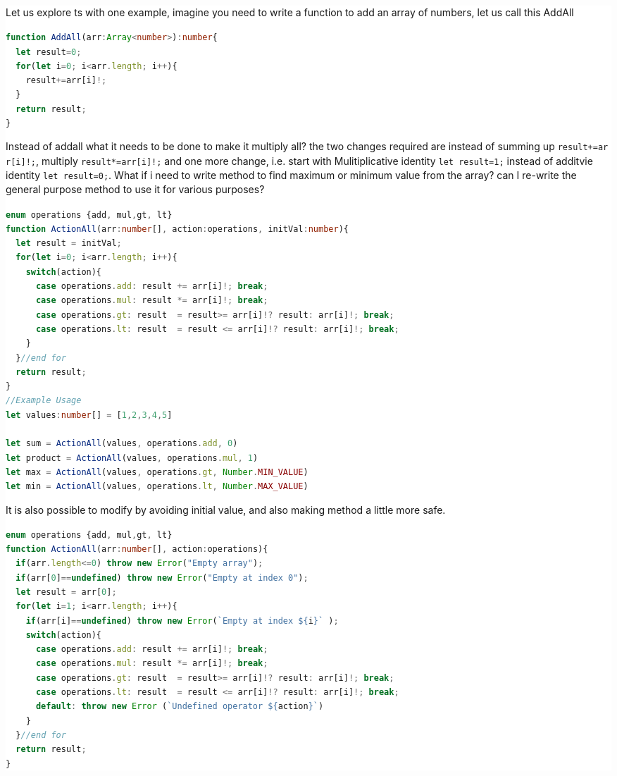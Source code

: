 Let us explore ts with one example, imagine you need to write a function to add an array of numbers, let us call this AddAll

```ts
function AddAll(arr:Array<number>):number{
  let result=0;
  for(let i=0; i<arr.length; i++){
    result+=arr[i]!;
  }
  return result;
}
```
Instead of addall what it needs to be done to make it multiply all? the two changes required are instead of summing up `result+=arr[i]!;`, multiply `result*=arr[i]!;` and one more change, i.e. start with Mulitiplicative identity `let result=1;` instead of additvie identity `let result=0;`.
What if i need to write method to find maximum or minimum value from the array? can I re-write the general purpose method to use it for various purposes?

```ts
enum operations {add, mul,gt, lt}
function ActionAll(arr:number[], action:operations, initVal:number){
  let result = initVal;
  for(let i=0; i<arr.length; i++){
    switch(action){
      case operations.add: result += arr[i]!; break;
      case operations.mul: result *= arr[i]!; break;
      case operations.gt: result  = result>= arr[i]!? result: arr[i]!; break;
      case operations.lt: result  = result <= arr[i]!? result: arr[i]!; break;
    }      
  }//end for
  return result;
}
//Example Usage
let values:number[] = [1,2,3,4,5]

let sum = ActionAll(values, operations.add, 0)
let product = ActionAll(values, operations.mul, 1)
let max = ActionAll(values, operations.gt, Number.MIN_VALUE)
let min = ActionAll(values, operations.lt, Number.MAX_VALUE)
```

It is also possible to modify by avoiding initial value, and also making method a little more safe.

```ts
enum operations {add, mul,gt, lt}
function ActionAll(arr:number[], action:operations){
  if(arr.length<=0) throw new Error("Empty array");
  if(arr[0]==undefined) throw new Error("Empty at index 0");
  let result = arr[0];
  for(let i=1; i<arr.length; i++){
    if(arr[i]==undefined) throw new Error(`Empty at index ${i}` );
    switch(action){
      case operations.add: result += arr[i]!; break;
      case operations.mul: result *= arr[i]!; break;
      case operations.gt: result  = result>= arr[i]!? result: arr[i]!; break;
      case operations.lt: result  = result <= arr[i]!? result: arr[i]!; break;
      default: throw new Error (`Undefined operator ${action}`)
    }      
  }//end for
  return result;
}
```
